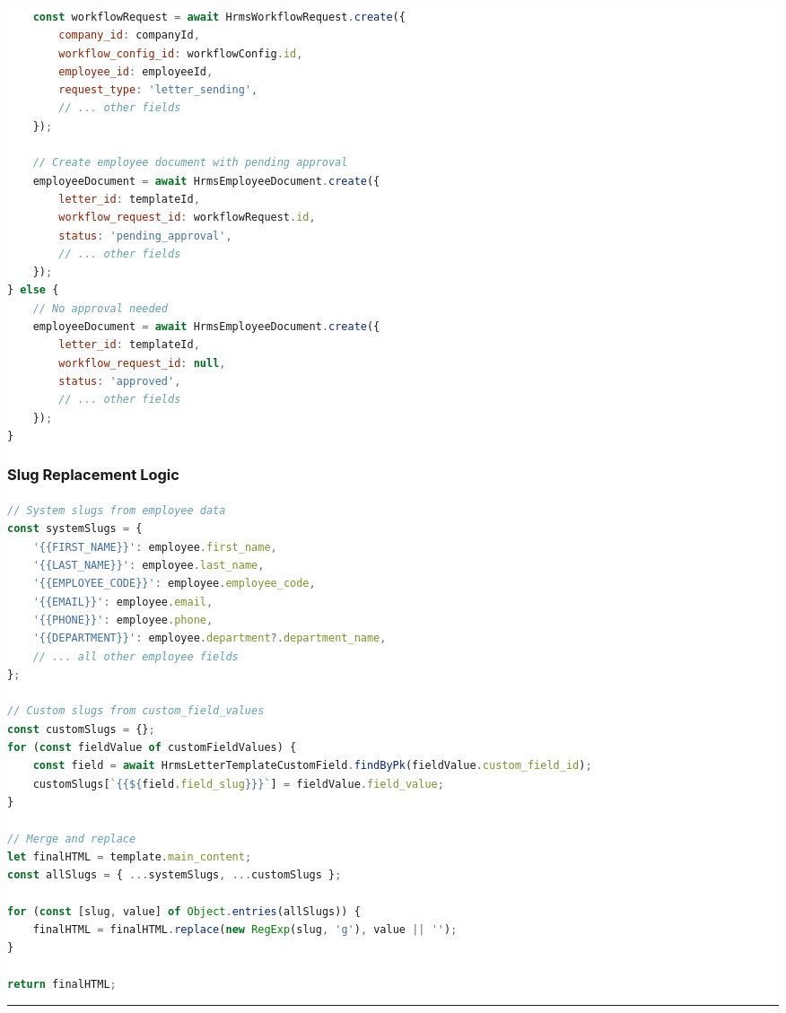 ```javascript
    const workflowRequest = await HrmsWorkflowRequest.create({
        company_id: companyId,
        workflow_config_id: workflowConfig.id,
        employee_id: employeeId,
        request_type: 'letter_sending',
        // ... other fields
    });

    // Create employee document with pending approval
    employeeDocument = await HrmsEmployeeDocument.create({
        letter_id: templateId,
        workflow_request_id: workflowRequest.id,
        status: 'pending_approval',
        // ... other fields
    });
} else {
    // No approval needed
    employeeDocument = await HrmsEmployeeDocument.create({
        letter_id: templateId,
        workflow_request_id: null,
        status: 'approved',
        // ... other fields
    });
}
```

### Slug Replacement Logic

```javascript
// System slugs from employee data
const systemSlugs = {
    '{{FIRST_NAME}}': employee.first_name,
    '{{LAST_NAME}}': employee.last_name,
    '{{EMPLOYEE_CODE}}': employee.employee_code,
    '{{EMAIL}}': employee.email,
    '{{PHONE}}': employee.phone,
    '{{DEPARTMENT}}': employee.department?.department_name,
    // ... all other employee fields
};

// Custom slugs from custom_field_values
const customSlugs = {};
for (const fieldValue of customFieldValues) {
    const field = await HrmsLetterTemplateCustomField.findByPk(fieldValue.custom_field_id);
    customSlugs[`{{${field.field_slug}}}`] = fieldValue.field_value;
}

// Merge and replace
let finalHTML = template.main_content;
const allSlugs = { ...systemSlugs, ...customSlugs };

for (const [slug, value] of Object.entries(allSlugs)) {
    finalHTML = finalHTML.replace(new RegExp(slug, 'g'), value || '');
}

return finalHTML;
```

---